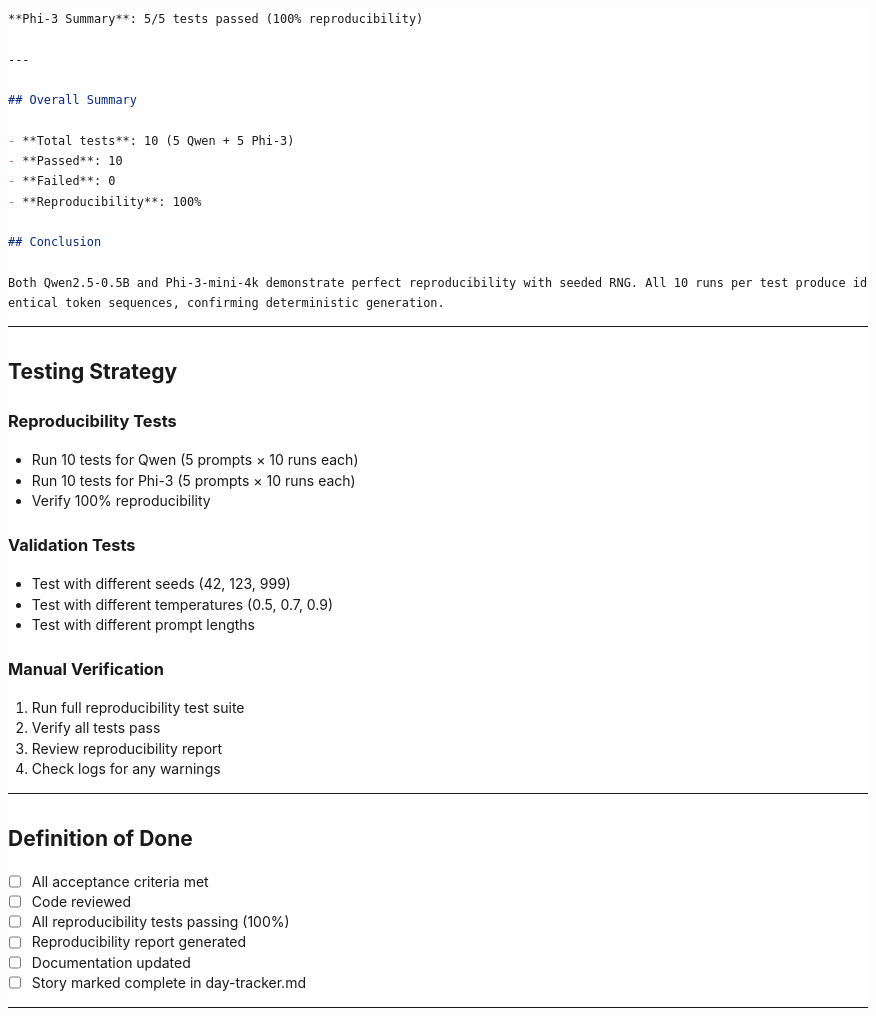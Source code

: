 ```markdown
**Phi-3 Summary**: 5/5 tests passed (100% reproducibility)

---

## Overall Summary

- **Total tests**: 10 (5 Qwen + 5 Phi-3)
- **Passed**: 10
- **Failed**: 0
- **Reproducibility**: 100%

## Conclusion

Both Qwen2.5-0.5B and Phi-3-mini-4k demonstrate perfect reproducibility with seeded RNG. All 10 runs per test produce identical token sequences, confirming deterministic generation.
```

---

## Testing Strategy

### Reproducibility Tests
- Run 10 tests for Qwen (5 prompts × 10 runs each)
- Run 10 tests for Phi-3 (5 prompts × 10 runs each)
- Verify 100% reproducibility

### Validation Tests
- Test with different seeds (42, 123, 999)
- Test with different temperatures (0.5, 0.7, 0.9)
- Test with different prompt lengths

### Manual Verification
1. Run full reproducibility test suite
2. Verify all tests pass
3. Review reproducibility report
4. Check logs for any warnings

---

## Definition of Done

- [ ] All acceptance criteria met
- [ ] Code reviewed
- [ ] All reproducibility tests passing (100%)
- [ ] Reproducibility report generated
- [ ] Documentation updated
- [ ] Story marked complete in day-tracker.md

---

